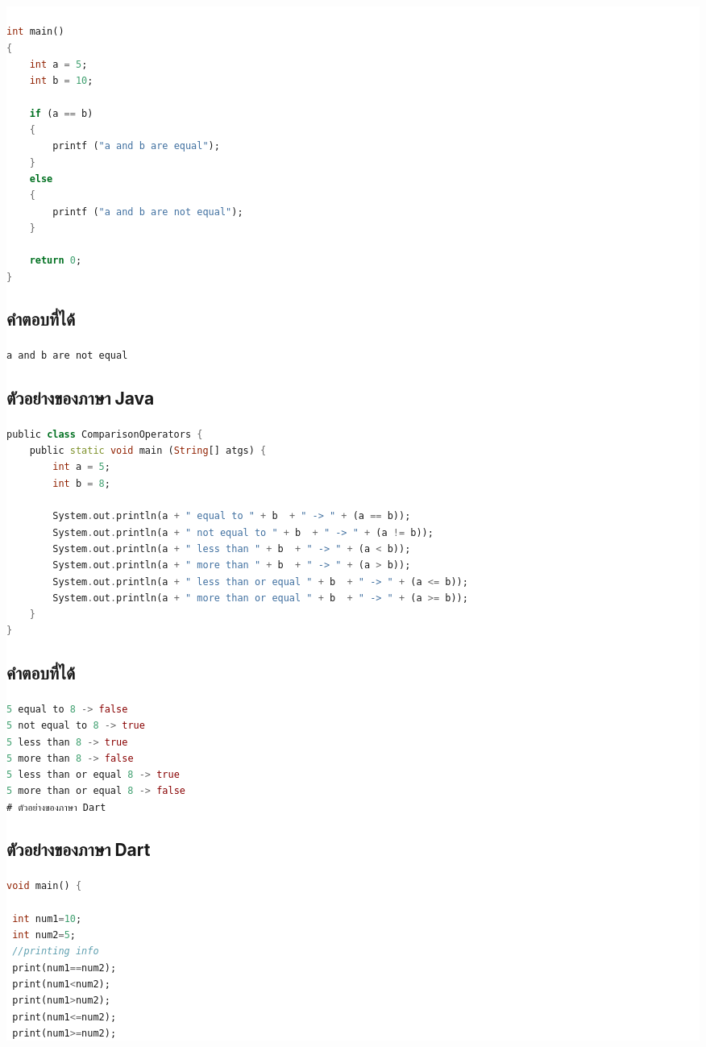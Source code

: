 ```dart

int main()
{
    int a = 5;
    int b = 10;

    if (a == b)
    {
        printf ("a and b are equal");
    }
    else
    {
        printf ("a and b are not equal");
    }

    return 0;
}
```
## คำตอบที่ได้
```dart
a and b are not equal
```
## ตัวอย่างของภาษา Java
```dart
public class ComparisonOperators {
    public static void main (String[] atgs) {
        int a = 5;
        int b = 8;

        System.out.println(a + " equal to " + b  + " -> " + (a == b));
        System.out.println(a + " not equal to " + b  + " -> " + (a != b));
        System.out.println(a + " less than " + b  + " -> " + (a < b));
        System.out.println(a + " more than " + b  + " -> " + (a > b));
        System.out.println(a + " less than or equal " + b  + " -> " + (a <= b));
        System.out.println(a + " more than or equal " + b  + " -> " + (a >= b));
    }
}
```
## คำตอบที่ได้
```dart
5 equal to 8 -> false
5 not equal to 8 -> true
5 less than 8 -> true
5 more than 8 -> false
5 less than or equal 8 -> true
5 more than or equal 8 -> false
# ตัวอย่างของภาษา Dart
```
## ตัวอย่างของภาษา Dart
```dart
void main() {
  
 int num1=10;
 int num2=5;
 //printing info
 print(num1==num2); 
 print(num1<num2);
 print(num1>num2);
 print(num1<=num2);
 print(num1>=num2);
```